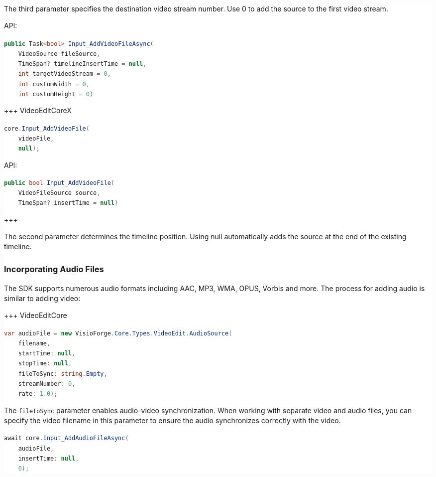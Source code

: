 The third parameter specifies the destination video stream number. Use 0 to add the source to the first video stream.

API:

```cs
public Task<bool> Input_AddVideoFileAsync(
    VideoSource fileSource,
    TimeSpan? timelineInsertTime = null,
    int targetVideoStream = 0,
    int customWidth = 0,
    int customHeight = 0)
```

+++ VideoEditCoreX

```cs
core.Input_AddVideoFile(
    videoFile,
    null);
```

API:

```cs
public bool Input_AddVideoFile(
    VideoFileSource source, 
    TimeSpan? insertTime = null)
```

+++

The second parameter determines the timeline position. Using null automatically adds the source at the end of the existing timeline.

### Incorporating Audio Files

The SDK supports numerous audio formats including AAC, MP3, WMA, OPUS, Vorbis and more. The process for adding audio is similar to adding video:

+++ VideoEditCore

```cs
var audioFile = new VisioForge.Core.Types.VideoEdit.AudioSource(
    filename,
    startTime: null,
    stopTime: null,
    fileToSync: string.Empty,
    streamNumber: 0,
    rate: 1.0);                      
```

The `fileToSync` parameter enables audio-video synchronization. When working with separate video and audio files, you can specify the video filename in this parameter to ensure the audio synchronizes correctly with the video.

```cs
await core.Input_AddAudioFileAsync(
    audioFile,
    insertTime: null, 
    0);
```
